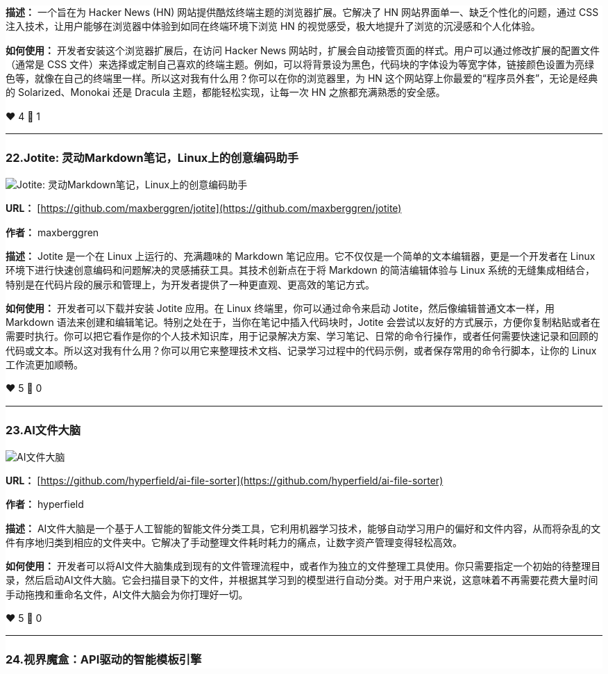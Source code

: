 **描述：**
一个旨在为 Hacker News (HN) 网站提供酷炫终端主题的浏览器扩展。它解决了 HN 网站界面单一、缺乏个性化的问题，通过 CSS 注入技术，让用户能够在浏览器中体验到如同在终端环境下浏览 HN 的视觉感受，极大地提升了浏览的沉浸感和个人化体验。

**如何使用：**
开发者安装这个浏览器扩展后，在访问 Hacker News 网站时，扩展会自动接管页面的样式。用户可以通过修改扩展的配置文件（通常是 CSS 文件）来选择或定制自己喜欢的终端主题。例如，可以将背景设为黑色，代码块的字体设为等宽字体，链接颜色设置为亮绿色等，就像在自己的终端里一样。所以这对我有什么用？你可以在你的浏览器里，为 HN 这个网站穿上你最爱的“程序员外套”，无论是经典的 Solarized、Monokai 还是 Dracula 主题，都能轻松实现，让每一次 HN 之旅都充满熟悉的安全感。

❤️ 4   💬 1

---

### 22.Jotite: 灵动Markdown笔记，Linux上的创意编码助手

![Jotite: 灵动Markdown笔记，Linux上的创意编码助手](https://showhntoday.com/images/45637444.png)

**URL：** [https://github.com/maxberggren/jotite](https://github.com/maxberggren/jotite)

**作者：** maxberggren

**描述：**
Jotite 是一个在 Linux 上运行的、充满趣味的 Markdown 笔记应用。它不仅仅是一个简单的文本编辑器，更是一个开发者在 Linux 环境下进行快速创意编码和问题解决的灵感捕获工具。其技术创新点在于将 Markdown 的简洁编辑体验与 Linux 系统的无缝集成相结合，特别是在代码片段的展示和管理上，为开发者提供了一种更直观、更高效的笔记方式。

**如何使用：**
开发者可以下载并安装 Jotite 应用。在 Linux 终端里，你可以通过命令来启动 Jotite，然后像编辑普通文本一样，用 Markdown 语法来创建和编辑笔记。特别之处在于，当你在笔记中插入代码块时，Jotite 会尝试以友好的方式展示，方便你复制粘贴或者在需要时执行。你可以把它看作是你的个人技术知识库，用于记录解决方案、学习笔记、日常的命令行操作，或者任何需要快速记录和回顾的代码或文本。所以这对我有什么用？你可以用它来整理技术文档、记录学习过程中的代码示例，或者保存常用的命令行脚本，让你的 Linux 工作流更加顺畅。

❤️ 5   💬 0

---

### 23.AI文件大脑

![AI文件大脑](https://showhntoday.com/images/45637916.png)

**URL：** [https://github.com/hyperfield/ai-file-sorter](https://github.com/hyperfield/ai-file-sorter)

**作者：** hyperfield

**描述：**
AI文件大脑是一个基于人工智能的智能文件分类工具，它利用机器学习技术，能够自动学习用户的偏好和文件内容，从而将杂乱的文件有序地归类到相应的文件夹中。它解决了手动整理文件耗时耗力的痛点，让数字资产管理变得轻松高效。

**如何使用：**
开发者可以将AI文件大脑集成到现有的文件管理流程中，或者作为独立的文件整理工具使用。你只需要指定一个初始的待整理目录，然后启动AI文件大脑。它会扫描目录下的文件，并根据其学习到的模型进行自动分类。对于用户来说，这意味着不再需要花费大量时间手动拖拽和重命名文件，AI文件大脑会为你打理好一切。

❤️ 5   💬 0

---

### 24.视界魔盒：API驱动的智能模板引擎
